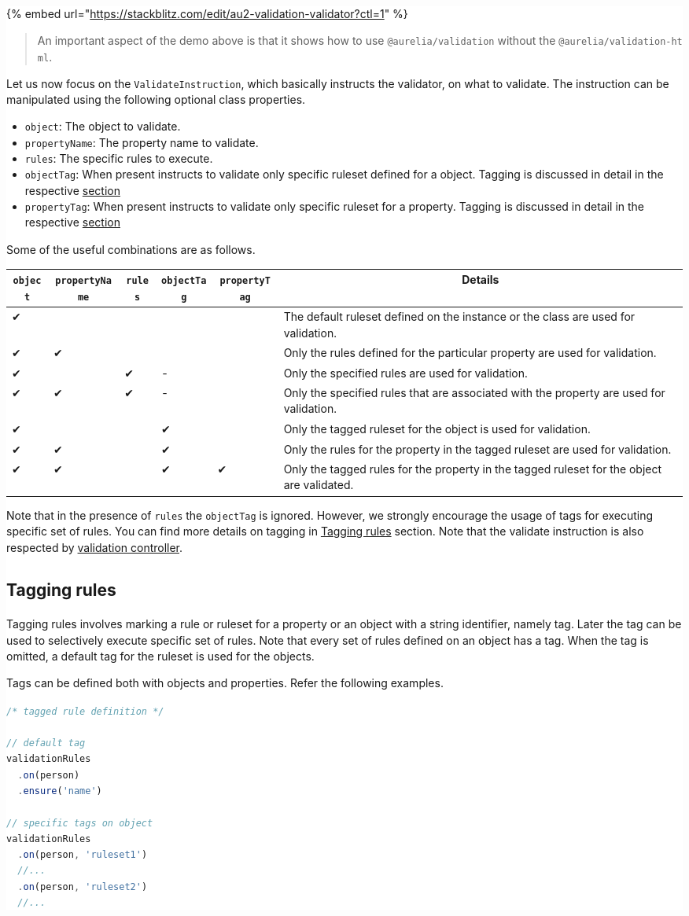 

{% embed url="https://stackblitz.com/edit/au2-validation-validator?ctl=1" %}

> An important aspect of the demo above is that it shows how to use `@aurelia/validation` without the `@aurelia/validation-html`.

Let us now focus on the `ValidateInstruction`, which basically instructs the validator, on what to validate.
The instruction can be manipulated using the following optional class properties.

* `object`: The object to validate.
* `propertyName`: The property name to validate.
* `rules`: The specific rules to execute.
* `objectTag`: When present instructs to validate only specific ruleset defined for a object. Tagging is discussed in detail in the respective [section](validating-data.md#tagging-rules)
* `propertyTag`: When present instructs to validate only specific ruleset for a property. Tagging is discussed in detail in the respective [section](validating-data.md#tagging-rules)

Some of the useful combinations are as follows.

| `object` | `propertyName` | `rules` | `objectTag` | `propertyTag` | Details                                                                                    |
| -------- | -------------- | ------- | ----------- | ------------- | ------------------------------------------------------------------------------------------ |
| ✔        |                |         |             |               | The default ruleset defined on the instance or the class are used for validation.          |
| ✔        | ✔              |         |             |               | Only the rules defined for the particular property are used for validation.                |
| ✔        |                | ✔       | -           |               | Only the specified rules are used for validation.                                          |
| ✔        | ✔              | ✔       | -           |               | Only the specified rules that are associated with the property are used for validation.    |
| ✔        |                |         | ✔           |               | Only the tagged ruleset for the object is used for validation.                             |
| ✔        | ✔              |         | ✔           |               | Only the rules for the property in the tagged ruleset are used for validation.             |
| ✔        | ✔              |         | ✔           | ✔             | Only the tagged rules for the property in the tagged ruleset for the object are validated. |

Note that in the presence of `rules` the `objectTag` is ignored.
However, we strongly encourage the usage of tags for executing specific set of rules.
You can find more details on tagging in [Tagging rules](validating-data.md#tagging-rules) section.
Note that the validate instruction is also respected by [validation controller](validating-data.md#validation-controller).

## Tagging rules

Tagging rules involves marking a rule or ruleset for a property or an object with a string identifier, namely tag.
Later the tag can be used to selectively execute specific set of rules.
Note that every set of rules defined on an object has a tag.
When the tag is omitted, a default tag for the ruleset is used for the objects.

Tags can be defined both with objects and properties.
Refer the following examples.

```typescript
/* tagged rule definition */

// default tag
validationRules
  .on(person)
  .ensure('name')

// specific tags on object
validationRules
  .on(person, 'ruleset1')
  //...
  .on(person, 'ruleset2')
  //...

```